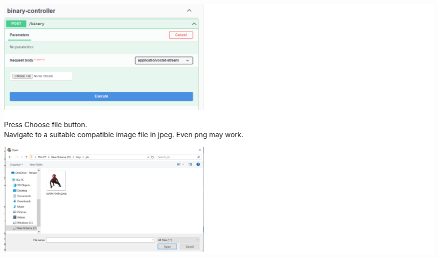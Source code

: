 <img src="imgs/screen07.png" alt="binary request" width="400"/> 

Press Choose file button.  
Navigate to a suitable compatible image file in jpeg. Even png may work.  

<img src="imgs/screen08.png" alt="binary request select" width="400"/>   
